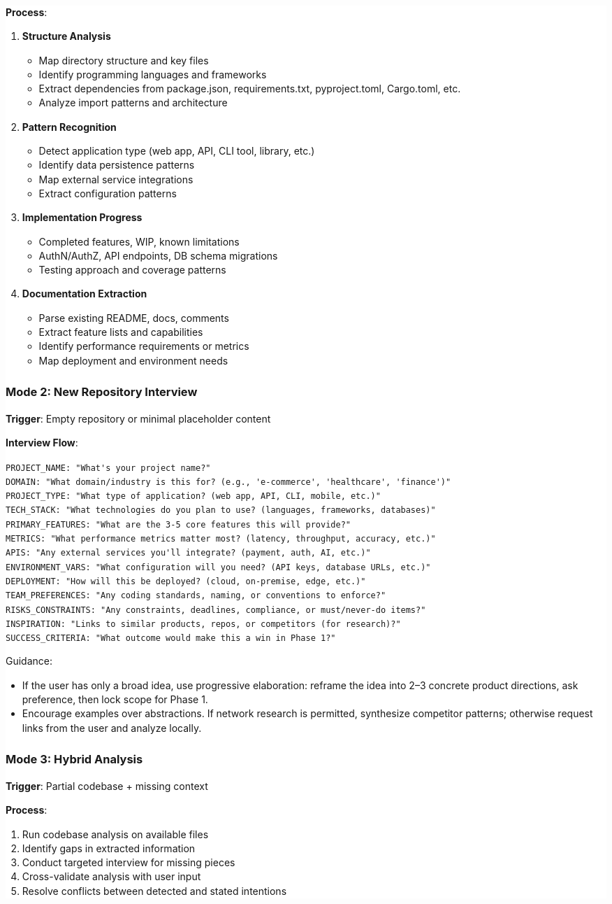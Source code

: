 **Process**:
1. **Structure Analysis**
   - Map directory structure and key files
   - Identify programming languages and frameworks
   - Extract dependencies from package.json, requirements.txt, pyproject.toml, Cargo.toml, etc.
   - Analyze import patterns and architecture

2. **Pattern Recognition**
   - Detect application type (web app, API, CLI tool, library, etc.)
   - Identify data persistence patterns
   - Map external service integrations
   - Extract configuration patterns

3. **Implementation Progress**
   - Completed features, WIP, known limitations
   - AuthN/AuthZ, API endpoints, DB schema migrations
   - Testing approach and coverage patterns

4. **Documentation Extraction**
   - Parse existing README, docs, comments
   - Extract feature lists and capabilities
   - Identify performance requirements or metrics
   - Map deployment and environment needs

### Mode 2: New Repository Interview
**Trigger**: Empty repository or minimal placeholder content

**Interview Flow**:
```
PROJECT_NAME: "What's your project name?"
DOMAIN: "What domain/industry is this for? (e.g., 'e-commerce', 'healthcare', 'finance')"
PROJECT_TYPE: "What type of application? (web app, API, CLI, mobile, etc.)"
TECH_STACK: "What technologies do you plan to use? (languages, frameworks, databases)"
PRIMARY_FEATURES: "What are the 3-5 core features this will provide?"
METRICS: "What performance metrics matter most? (latency, throughput, accuracy, etc.)"
APIS: "Any external services you'll integrate? (payment, auth, AI, etc.)"
ENVIRONMENT_VARS: "What configuration will you need? (API keys, database URLs, etc.)"
DEPLOYMENT: "How will this be deployed? (cloud, on-premise, edge, etc.)"
TEAM_PREFERENCES: "Any coding standards, naming, or conventions to enforce?"
RISKS_CONSTRAINTS: "Any constraints, deadlines, compliance, or must/never-do items?"
INSPIRATION: "Links to similar products, repos, or competitors (for research)?"
SUCCESS_CRITERIA: "What outcome would make this a win in Phase 1?"
```

Guidance:
- If the user has only a broad idea, use progressive elaboration: reframe the idea into 2–3 concrete product directions, ask preference, then lock scope for Phase 1.
- Encourage examples over abstractions. If network research is permitted, synthesize competitor patterns; otherwise request links from the user and analyze locally.

### Mode 3: Hybrid Analysis
**Trigger**: Partial codebase + missing context

**Process**:
1. Run codebase analysis on available files
2. Identify gaps in extracted information
3. Conduct targeted interview for missing pieces
4. Cross-validate analysis with user input
5. Resolve conflicts between detected and stated intentions
